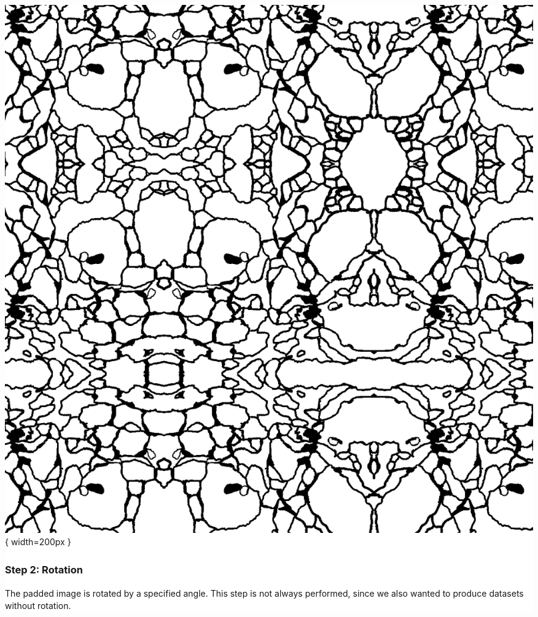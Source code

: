 ![](figs/data_augmentation/label_padded.png){ width=200px }


### Step 2: Rotation

The padded image is rotated by a specified angle. This step is not always performed, since we also wanted to produce datasets without rotation.
